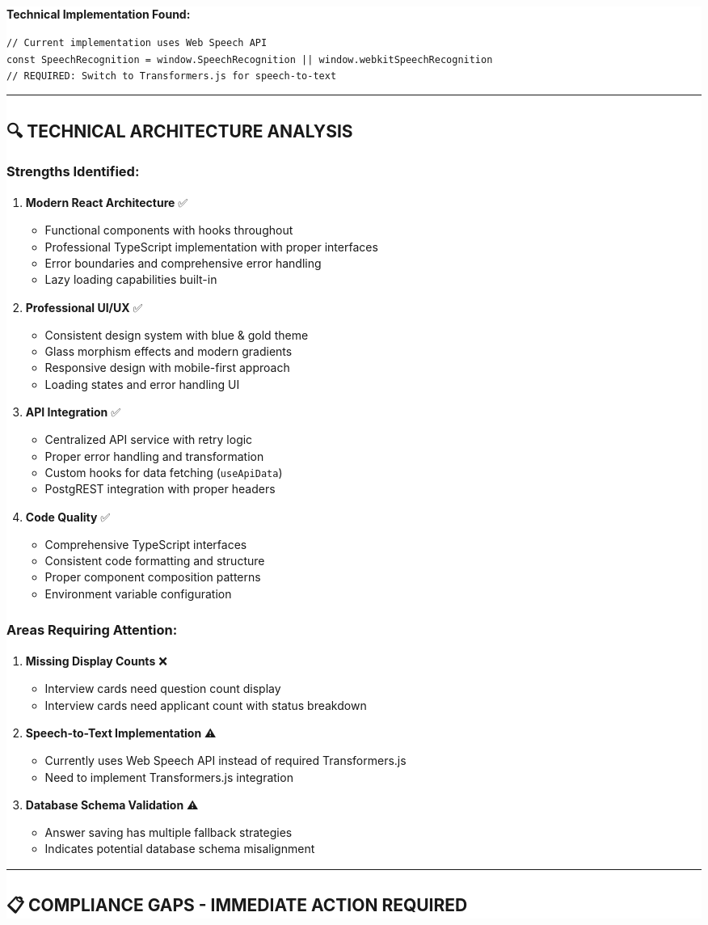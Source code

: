 **Technical Implementation Found:**
```tsx
// Current implementation uses Web Speech API
const SpeechRecognition = window.SpeechRecognition || window.webkitSpeechRecognition
// REQUIRED: Switch to Transformers.js for speech-to-text
```

---

## 🔍 TECHNICAL ARCHITECTURE ANALYSIS

### **Strengths Identified:**

1. **Modern React Architecture** ✅
   - Functional components with hooks throughout
   - Professional TypeScript implementation with proper interfaces
   - Error boundaries and comprehensive error handling
   - Lazy loading capabilities built-in

2. **Professional UI/UX** ✅
   - Consistent design system with blue & gold theme
   - Glass morphism effects and modern gradients
   - Responsive design with mobile-first approach
   - Loading states and error handling UI

3. **API Integration** ✅
   - Centralized API service with retry logic
   - Proper error handling and transformation
   - Custom hooks for data fetching (`useApiData`)
   - PostgREST integration with proper headers

4. **Code Quality** ✅
   - Comprehensive TypeScript interfaces
   - Consistent code formatting and structure
   - Proper component composition patterns
   - Environment variable configuration

### **Areas Requiring Attention:**

1. **Missing Display Counts** ❌
   - Interview cards need question count display
   - Interview cards need applicant count with status breakdown

2. **Speech-to-Text Implementation** ⚠️
   - Currently uses Web Speech API instead of required Transformers.js
   - Need to implement Transformers.js integration

3. **Database Schema Validation** ⚠️
   - Answer saving has multiple fallback strategies
   - Indicates potential database schema misalignment

---

## 📋 COMPLIANCE GAPS - IMMEDIATE ACTION REQUIRED
